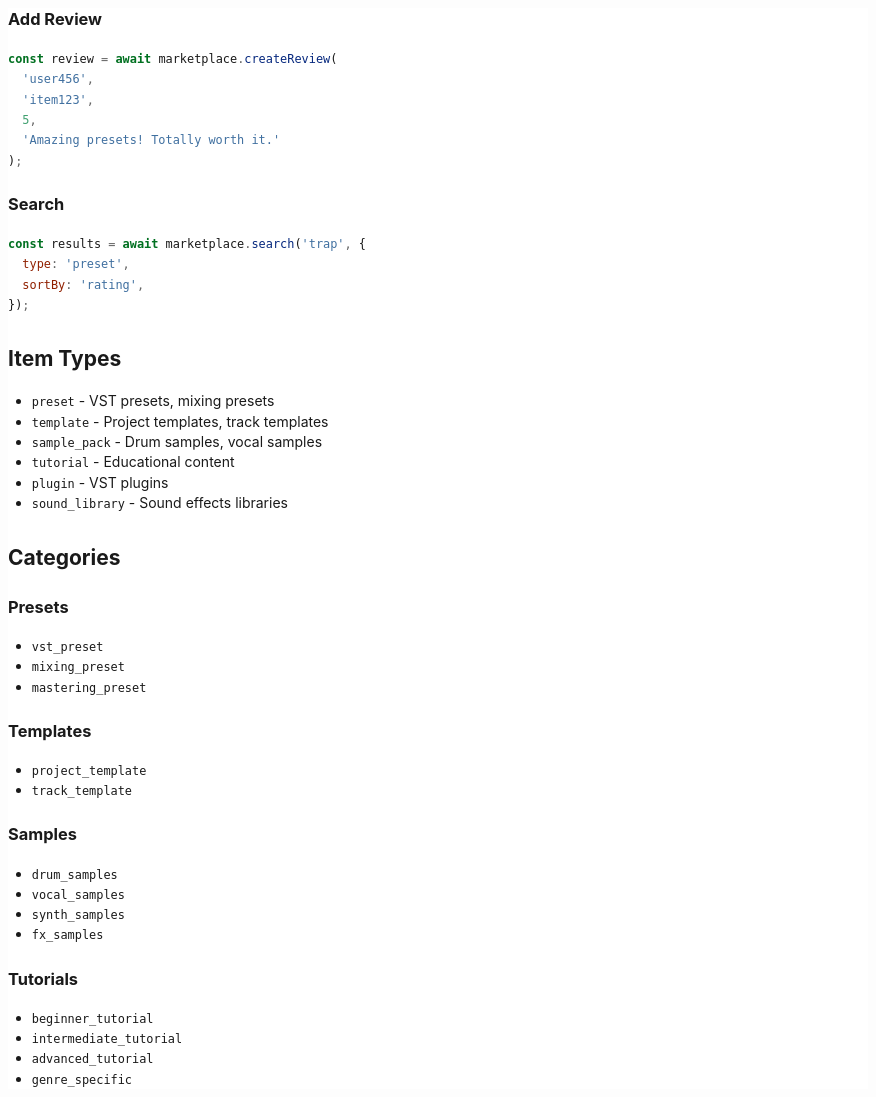 ### Add Review

```javascript
const review = await marketplace.createReview(
  'user456',
  'item123',
  5,
  'Amazing presets! Totally worth it.'
);
```

### Search

```javascript
const results = await marketplace.search('trap', {
  type: 'preset',
  sortBy: 'rating',
});
```

## Item Types

- `preset` - VST presets, mixing presets
- `template` - Project templates, track templates
- `sample_pack` - Drum samples, vocal samples
- `tutorial` - Educational content
- `plugin` - VST plugins
- `sound_library` - Sound effects libraries

## Categories

### Presets
- `vst_preset`
- `mixing_preset`
- `mastering_preset`

### Templates
- `project_template`
- `track_template`

### Samples
- `drum_samples`
- `vocal_samples`
- `synth_samples`
- `fx_samples`

### Tutorials
- `beginner_tutorial`
- `intermediate_tutorial`
- `advanced_tutorial`
- `genre_specific`
